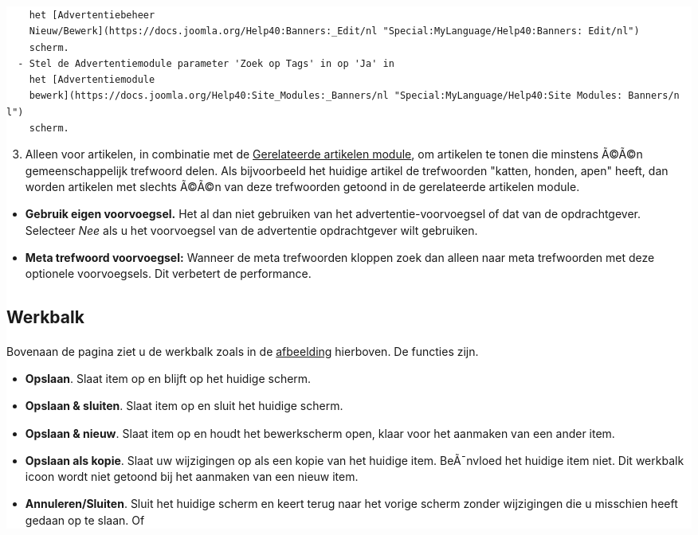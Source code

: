         het [Advertentiebeheer
        Nieuw/Bewerk](https://docs.joomla.org/Help40:Banners:_Edit/nl "Special:MyLanguage/Help40:Banners: Edit/nl")
        scherm.
      - Stel de Advertentiemodule parameter 'Zoek op Tags' in op 'Ja' in
        het [Advertentiemodule
        bewerk](https://docs.joomla.org/Help40:Site_Modules:_Banners/nl "Special:MyLanguage/Help40:Site Modules: Banners/nl")
        scherm.
  3.  Alleen voor artikelen, in combinatie met de [Gerelateerde
      artikelen
      module](https://docs.joomla.org/Help40:Site_Modules:_Articles_-_Related/nl "Special:MyLanguage/Help40:Site Modules: Articles - Related/nl"),
      om artikelen te tonen die minstens Ã©Ã©n gemeenschappelijk
      trefwoord delen. Als bijvoorbeeld het huidige artikel de
      trefwoorden "katten, honden, apen" heeft, dan worden artikelen met
      slechts Ã©Ã©n van deze trefwoorden getoond in de gerelateerde
      artikelen module.



- **Gebruik eigen voorvoegsel.** Het al dan niet gebruiken van het
  advertentie-voorvoegsel of dat van de opdrachtgever. Selecteer *Nee*
  als u het voorvoegsel van de advertentie opdrachtgever wilt gebruiken.



- **Meta trefwoord voorvoegsel:** Wanneer de meta trefwoorden kloppen
  zoek dan alleen naar meta trefwoorden met deze optionele voorvoegsels.
  Dit verbetert de performance.

## Werkbalk

Bovenaan de pagina ziet u de werkbalk zoals in de
[afbeelding](#Schermafbeelding) hierboven. De functies zijn.

- **Opslaan**. Slaat item op en blijft op het huidige scherm.



- **Opslaan & sluiten**. Slaat item op en sluit het huidige scherm.



- **Opslaan & nieuw**. Slaat item op en houdt het bewerkscherm open,
  klaar voor het aanmaken van een ander item.



- **Opslaan als kopie**. Slaat uw wijzigingen op als een kopie van het
  huidige item. BeÃ¯nvloed het huidige item niet. Dit werkbalk icoon
  wordt niet getoond bij het aanmaken van een nieuw item.



- **Annuleren/Sluiten**. Sluit het huidige scherm en keert terug naar
  het vorige scherm zonder wijzigingen die u misschien heeft gedaan op
  te slaan. Of

